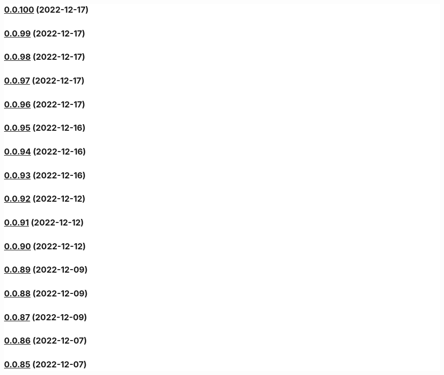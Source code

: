 ### [0.0.100](https://124.71.154.156/hj/web-component/compare/v0.0.99...v0.0.100) (2022-12-17)

### [0.0.99](https://124.71.154.156/hj/web-component/compare/v0.0.98...v0.0.99) (2022-12-17)

### [0.0.98](https://124.71.154.156/hj/web-component/compare/v0.0.97...v0.0.98) (2022-12-17)

### [0.0.97](https://124.71.154.156/hj/web-component/compare/v0.0.96...v0.0.97) (2022-12-17)

### [0.0.96](https://124.71.154.156/hj/web-component/compare/v0.0.95...v0.0.96) (2022-12-17)

### [0.0.95](https://124.71.154.156/hj/web-component/compare/v0.0.94...v0.0.95) (2022-12-16)

### [0.0.94](https://124.71.154.156/hj/web-component/compare/v0.0.93...v0.0.94) (2022-12-16)

### [0.0.93](https://124.71.154.156/hj/web-component/compare/v0.0.92...v0.0.93) (2022-12-16)

### [0.0.92](https://gitcode.juexiaotime.com/hj/web-component/compare/v0.0.91...v0.0.92) (2022-12-12)

### [0.0.91](https://gitcode.juexiaotime.com/hj/web-component/compare/v0.0.90...v0.0.91) (2022-12-12)

### [0.0.90](https://gitcode.juexiaotime.com/hj/web-component/compare/v0.0.89...v0.0.90) (2022-12-12)

### [0.0.89](https://gitcode.juexiaotime.com/hj/web-component/compare/v0.0.88...v0.0.89) (2022-12-09)

### [0.0.88](https://gitcode.juexiaotime.com/hj/web-component/compare/v0.0.87...v0.0.88) (2022-12-09)

### [0.0.87](https://gitcode.juexiaotime.com/hj/web-component/compare/v0.0.86...v0.0.87) (2022-12-09)

### [0.0.86](https://124.71.154.156/hj/web-component/compare/v0.0.85...v0.0.86) (2022-12-07)

### [0.0.85](https://124.71.154.156/hj/web-component/compare/v0.0.84...v0.0.85) (2022-12-07)
